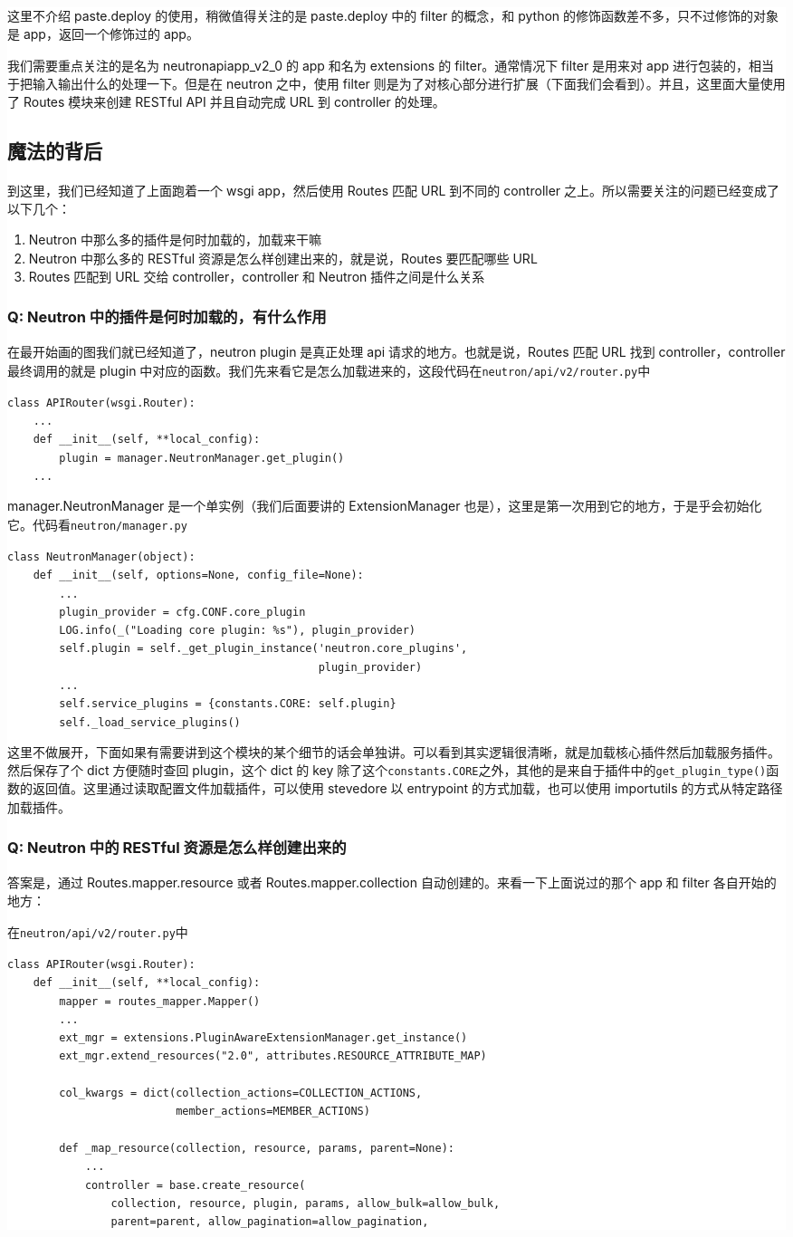 这里不介绍 paste.deploy 的使用，稍微值得关注的是 paste.deploy 中的 filter 的概念，和 python 的修饰函数差不多，只不过修饰的对象是 app，返回一个修饰过的 app。

我们需要重点关注的是名为 neutronapiapp_v2_0 的 app 和名为 extensions 的 filter。通常情况下 filter 是用来对 app 进行包装的，相当于把输入输出什么的处理一下。但是在 neutron 之中，使用 filter 则是为了对核心部分进行扩展（下面我们会看到）。并且，这里面大量使用了 Routes 模块来创建 RESTful API 并且自动完成 URL 到 controller 的处理。

## 魔法的背后
到这里，我们已经知道了上面跑着一个 wsgi app，然后使用 Routes 匹配 URL 到不同的 controller 之上。所以需要关注的问题已经变成了以下几个：

1. Neutron 中那么多的插件是何时加载的，加载来干嘛
2. Neutron 中那么多的 RESTful 资源是怎么样创建出来的，就是说，Routes 要匹配哪些 URL
3. Routes 匹配到 URL 交给 controller，controller 和 Neutron 插件之间是什么关系

### Q: Neutron 中的插件是何时加载的，有什么作用
在最开始画的图我们就已经知道了，neutron plugin 是真正处理 api 请求的地方。也就是说，Routes 匹配 URL 找到 controller，controller 最终调用的就是 plugin 中对应的函数。我们先来看它是怎么加载进来的，这段代码在`neutron/api/v2/router.py`中

```
class APIRouter(wsgi.Router):
    ...
    def __init__(self, **local_config):
        plugin = manager.NeutronManager.get_plugin()
    ...
```

manager.NeutronManager 是一个单实例（我们后面要讲的 ExtensionManager 也是），这里是第一次用到它的地方，于是乎会初始化它。代码看`neutron/manager.py`

```
class NeutronManager(object):
    def __init__(self, options=None, config_file=None):
        ...
        plugin_provider = cfg.CONF.core_plugin
        LOG.info(_("Loading core plugin: %s"), plugin_provider)
        self.plugin = self._get_plugin_instance('neutron.core_plugins',
                                                plugin_provider)
        ...
        self.service_plugins = {constants.CORE: self.plugin}
        self._load_service_plugins()
```

这里不做展开，下面如果有需要讲到这个模块的某个细节的话会单独讲。可以看到其实逻辑很清晰，就是加载核心插件然后加载服务插件。然后保存了个 dict 方便随时查回 plugin，这个 dict 的 key 除了这个`constants.CORE`之外，其他的是来自于插件中的`get_plugin_type()`函数的返回值。这里通过读取配置文件加载插件，可以使用 stevedore 以 entrypoint 的方式加载，也可以使用 importutils 的方式从特定路径加载插件。

### Q: Neutron 中的 RESTful 资源是怎么样创建出来的
答案是，通过 Routes.mapper.resource 或者 Routes.mapper.collection 自动创建的。来看一下上面说过的那个 app 和 filter 各自开始的地方：

在`neutron/api/v2/router.py`中

```
class APIRouter(wsgi.Router):
    def __init__(self, **local_config):
        mapper = routes_mapper.Mapper()
        ...
        ext_mgr = extensions.PluginAwareExtensionManager.get_instance()
        ext_mgr.extend_resources("2.0", attributes.RESOURCE_ATTRIBUTE_MAP)

        col_kwargs = dict(collection_actions=COLLECTION_ACTIONS,
                          member_actions=MEMBER_ACTIONS)

        def _map_resource(collection, resource, params, parent=None):
            ...
            controller = base.create_resource(
                collection, resource, plugin, params, allow_bulk=allow_bulk,
                parent=parent, allow_pagination=allow_pagination,
```
